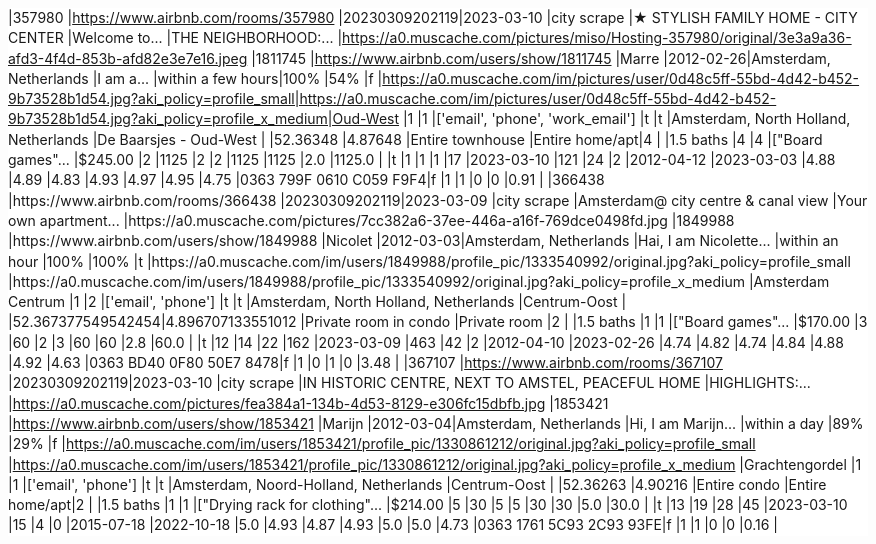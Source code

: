 |357980            |https://www.airbnb.com/rooms/357980            |20230309202119|2023-03-10  |city scrape    |★ STYLISH FAMILY HOME - CITY CENTER                                        |Welcome to...      |THE NEIGHBORHOOD:... |https://a0.muscache.com/pictures/miso/Hosting-357980/original/3e3a9a36-afd3-4f4d-853b-afd82e3e7e16.jpeg                       |1811745  |https://www.airbnb.com/users/show/1811745  |Marre    |2012-02-26|Amsterdam, Netherlands    |I am a...    |within a few hours|100%              |54%                 |f                |https://a0.muscache.com/im/pictures/user/0d48c5ff-55bd-4d42-b452-9b73528b1d54.jpg?aki_policy=profile_small|https://a0.muscache.com/im/pictures/user/0d48c5ff-55bd-4d42-b452-9b73528b1d54.jpg?aki_policy=profile_x_medium|Oud-West                           |1                  |1                        |['email', 'phone', 'work_email']  |t                   |t                     |Amsterdam, North Holland, Netherlands                      |De Baarsjes - Oud-West                |                            |52.36348          |4.87648           |Entire townhouse                  |Entire home/apt|4           |         |1.5 baths        |4       |4   |["Board games"...     |$245.00  |2             |1125          |2                     |2                     |1125                  |1125                  |2.0                   |1125.0                |                |t               |1              |1              |1              |17              |2023-03-10           |121              |24                   |2                     |2012-04-12  |2023-03-03 |4.88                |4.89                  |4.83                     |4.93                 |4.97                       |4.95                  |4.75               |0363 799F 0610 C059 F9F4|f               |1                             |1                                          |0                                           |0                                          |0.91             |
|366438            |https://www.airbnb.com/rooms/366438            |20230309202119|2023-03-09  |city scrape    |Amsterdam@ city centre & canal view                                        |Your own apartment...    |https://a0.muscache.com/pictures/7cc382a6-37ee-446a-a16f-769dce0498fd.jpg                                                     |1849988  |https://www.airbnb.com/users/show/1849988  |Nicolet                          |2012-03-03|Amsterdam, Netherlands                 |Hai,  I am Nicolette...    |within an hour    |100%              |100%                |t                |https://a0.muscache.com/im/users/1849988/profile_pic/1333540992/original.jpg?aki_policy=profile_small     |https://a0.muscache.com/im/users/1849988/profile_pic/1333540992/original.jpg?aki_policy=profile_x_medium     |Amsterdam Centrum                  |1                  |2                        |['email', 'phone']                |t                   |t                     |Amsterdam, North Holland, Netherlands                      |Centrum-Oost                          |                            |52.367377549542454|4.896707133551012 |Private room in condo             |Private room   |2           |         |1.5 baths        |1       |1   |["Board games"...  |$170.00  |3             |60            |2                     |3                     |60                    |60                    |2.8                   |60.0                  |                |t               |12             |14             |22             |162             |2023-03-09           |463              |42                   |2                     |2012-04-10  |2023-02-26 |4.74                |4.82                  |4.74                     |4.84                 |4.88                       |4.92                  |4.63               |0363 BD40 0F80 50E7 8478|f               |1                             |0              |1          |0           |3.48             |
|367107            |https://www.airbnb.com/rooms/367107            |20230309202119|2023-03-10  |city scrape    |IN HISTORIC CENTRE, NEXT TO AMSTEL, PEACEFUL HOME                          |HIGHLIGHTS:...  |https://a0.muscache.com/pictures/fea384a1-134b-4d53-8129-e306fc15dbfb.jpg                                                     |1853421  |https://www.airbnb.com/users/show/1853421  |Marijn                           |2012-03-04|Amsterdam, Netherlands                 |Hi, I am Marijn...       |within a day      |89%               |29%                 |f                |https://a0.muscache.com/im/users/1853421/profile_pic/1330861212/original.jpg?aki_policy=profile_small     |https://a0.muscache.com/im/users/1853421/profile_pic/1330861212/original.jpg?aki_policy=profile_x_medium     |Grachtengordel                     |1                  |1                        |['email', 'phone']                |t                   |t                     |Amsterdam, Noord-Holland, Netherlands                      |Centrum-Oost                          |                            |52.36263          |4.90216           |Entire condo                      |Entire home/apt|2           |         |1.5 baths        |1       |1   |["Drying rack for clothing"...   |$214.00  |5             |30            |5                     |5                     |30                    |30                    |5.0                   |30.0                  |                |t               |13             |19             |28             |45              |2023-03-10           |15               |4                    |0                     |2015-07-18  |2022-10-18 |5.0                 |4.93                  |4.87                     |4.93                 |5.0                        |5.0                   |4.73               |0363 1761 5C93 2C93 93FE|f               |1                             |1                                          |0                                           |0                                          |0.16             |